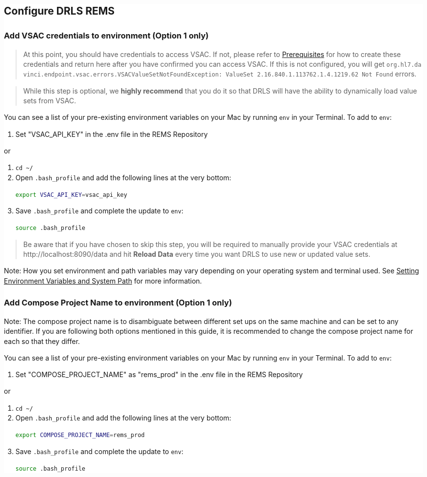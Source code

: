 ## Configure DRLS REMS

### Add VSAC credentials to environment (Option 1 only)

> At this point, you should have credentials to access VSAC. If not, please refer to [Prerequisites](#prerequisites) for how to create these credentials and return here after you have confirmed you can access VSAC. If this is not configured, you will get `org.hl7.davinci.endpoint.vsac.errors.VSACValueSetNotFoundException: ValueSet 2.16.840.1.113762.1.4.1219.62 Not Found` errors.

> While this step is optional, we **highly recommend** that you do it so that DRLS will have the ability to dynamically load value sets from VSAC. 

You can see a list of your pre-existing environment variables on your Mac by running `env` in your Terminal. To add to `env`:
1. Set "VSAC_API_KEY" in the .env file in the REMS Repository

or 

1. `cd ~/`
2. Open `.bash_profile` and add the following lines at the very bottom:
    ```bash
    export VSAC_API_KEY=vsac_api_key
    ```
3. Save `.bash_profile` and complete the update to `env`: 
    ```bash
    source .bash_profile
    ```

> Be aware that if you have chosen to skip this step, you will be required to manually provide your VSAC credentials at http://localhost:8090/data and hit **Reload Data** every time you want DRLS to use new or updated value sets.

Note: How you set environment and path variables may vary depending on your operating system and terminal used. See [Setting Environment Variables and System Path](#setting-environment-variables-and-system-path) for more information.

### Add Compose Project Name to environment (Option 1 only)

Note: The compose project name is to disambiguate between different set ups on the same machine and can be set to any identifier. If you are following both options mentioned in this guide, it is recommended to change the compose project name for each so that they differ.

You can see a list of your pre-existing environment variables on your Mac by running `env` in your Terminal. To add to `env`:
1. Set "COMPOSE_PROJECT_NAME" as "rems_prod" in the .env file in the REMS Repository 

or 

1. `cd ~/`
2. Open `.bash_profile` and add the following lines at the very bottom:
    ```bash
    export COMPOSE_PROJECT_NAME=rems_prod
    ```
3. Save `.bash_profile` and complete the update to `env`: 
    ```bash
    source .bash_profile
    ```
    